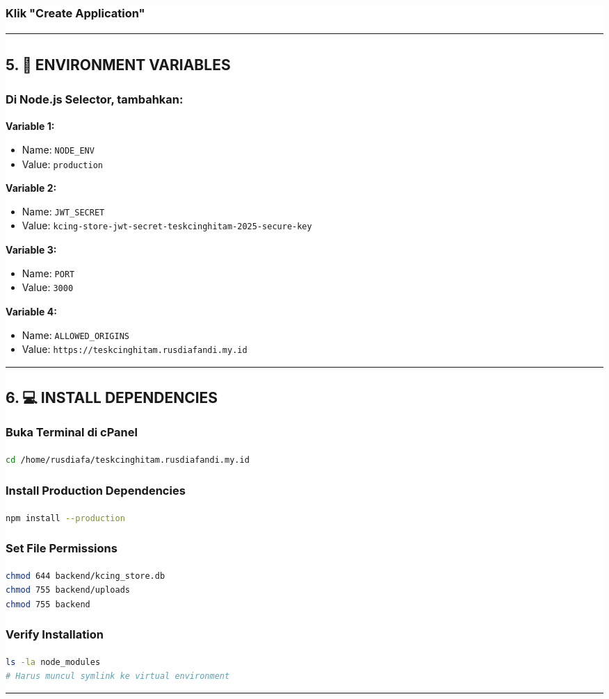### Klik "Create Application"

---

## 5. 🔐 ENVIRONMENT VARIABLES

### Di Node.js Selector, tambahkan:

**Variable 1:**
- Name: `NODE_ENV`
- Value: `production`

**Variable 2:**
- Name: `JWT_SECRET`
- Value: `kcing-store-jwt-secret-teskcinghitam-2025-secure-key`

**Variable 3:**
- Name: `PORT`
- Value: `3000`

**Variable 4:**
- Name: `ALLOWED_ORIGINS`
- Value: `https://teskcinghitam.rusdiafandi.my.id`

---

## 6. 💻 INSTALL DEPENDENCIES

### Buka Terminal di cPanel
```bash
cd /home/rusdiafa/teskcinghitam.rusdiafandi.my.id
```

### Install Production Dependencies
```bash
npm install --production
```

### Set File Permissions
```bash
chmod 644 backend/kcing_store.db
chmod 755 backend/uploads
chmod 755 backend
```

### Verify Installation
```bash
ls -la node_modules
# Harus muncul symlink ke virtual environment
```

---
